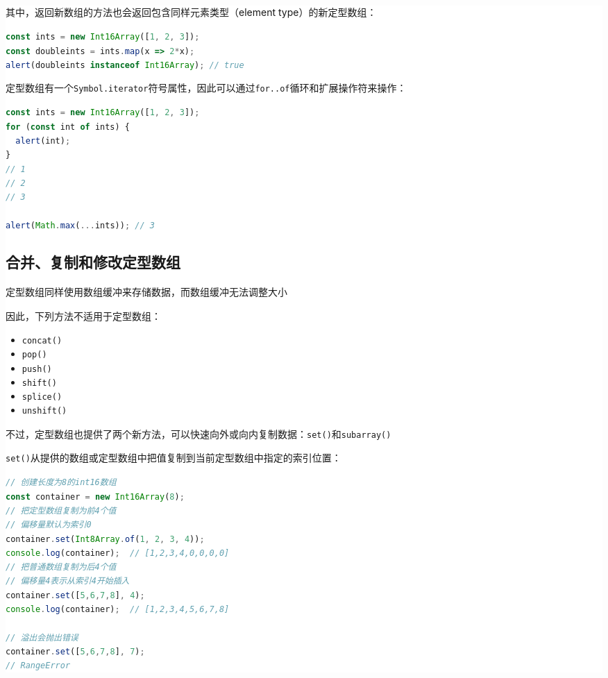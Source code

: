 其中，返回新数组的方法也会返回包含同样元素类型（element type）的新定型数组：

```javascript
const ints = new Int16Array([1, 2, 3]);
const doubleints = ints.map(x => 2*x);
alert(doubleints instanceof Int16Array); // true
```

定型数组有一个`Symbol.iterator`符号属性，因此可以通过`for..of`循环和扩展操作符来操作：

```javascript
const ints = new Int16Array([1, 2, 3]);
for (const int of ints) {
  alert(int);
}
// 1
// 2
// 3

alert(Math.max(...ints)); // 3
```

## 合并、复制和修改定型数组

定型数组同样使用数组缓冲来存储数据，而数组缓冲无法调整大小

因此，下列方法不适用于定型数组：

- `concat()`
- `pop()`
- `push()`
- `shift()`
- `splice()`
- `unshift()`

不过，定型数组也提供了两个新方法，可以快速向外或向内复制数据：`set()`和`subarray()`

`set()`从提供的数组或定型数组中把值复制到当前定型数组中指定的索引位置：

```javascript
// 创建长度为8的int16数组
const container = new Int16Array(8);
// 把定型数组复制为前4个值
// 偏移量默认为索引0
container.set(Int8Array.of(1, 2, 3, 4));
console.log(container);  // [1,2,3,4,0,0,0,0]
// 把普通数组复制为后4个值
// 偏移量4表示从索引4开始插入
container.set([5,6,7,8], 4);
console.log(container);  // [1,2,3,4,5,6,7,8]

// 溢出会抛出错误
container.set([5,6,7,8], 7);
// RangeError
```
